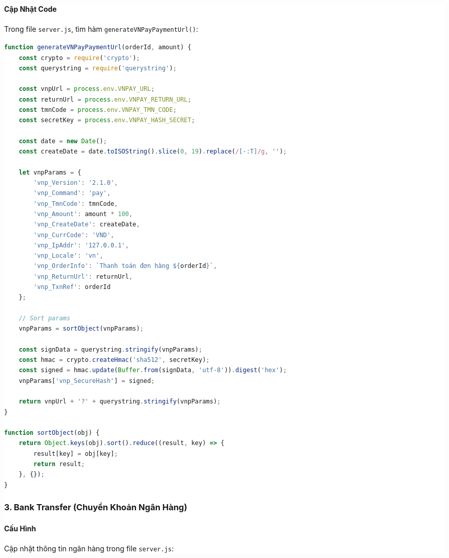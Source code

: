 #### Cập Nhật Code
Trong file `server.js`, tìm hàm `generateVNPayPaymentUrl()`:

```javascript
function generateVNPayPaymentUrl(orderId, amount) {
    const crypto = require('crypto');
    const querystring = require('querystring');
    
    const vnpUrl = process.env.VNPAY_URL;
    const returnUrl = process.env.VNPAY_RETURN_URL;
    const tmnCode = process.env.VNPAY_TMN_CODE;
    const secretKey = process.env.VNPAY_HASH_SECRET;
    
    const date = new Date();
    const createDate = date.toISOString().slice(0, 19).replace(/[-:T]/g, '');
    
    let vnpParams = {
        'vnp_Version': '2.1.0',
        'vnp_Command': 'pay',
        'vnp_TmnCode': tmnCode,
        'vnp_Amount': amount * 100,
        'vnp_CreateDate': createDate,
        'vnp_CurrCode': 'VND',
        'vnp_IpAddr': '127.0.0.1',
        'vnp_Locale': 'vn',
        'vnp_OrderInfo': `Thanh toán đơn hàng ${orderId}`,
        'vnp_ReturnUrl': returnUrl,
        'vnp_TxnRef': orderId
    };

    // Sort params
    vnpParams = sortObject(vnpParams);
    
    const signData = querystring.stringify(vnpParams);
    const hmac = crypto.createHmac('sha512', secretKey);
    const signed = hmac.update(Buffer.from(signData, 'utf-8')).digest('hex');
    vnpParams['vnp_SecureHash'] = signed;
    
    return vnpUrl + '?' + querystring.stringify(vnpParams);
}

function sortObject(obj) {
    return Object.keys(obj).sort().reduce((result, key) => {
        result[key] = obj[key];
        return result;
    }, {});
}
```

### 3. Bank Transfer (Chuyển Khoản Ngân Hàng)

#### Cấu Hình
Cập nhật thông tin ngân hàng trong file `server.js`:
